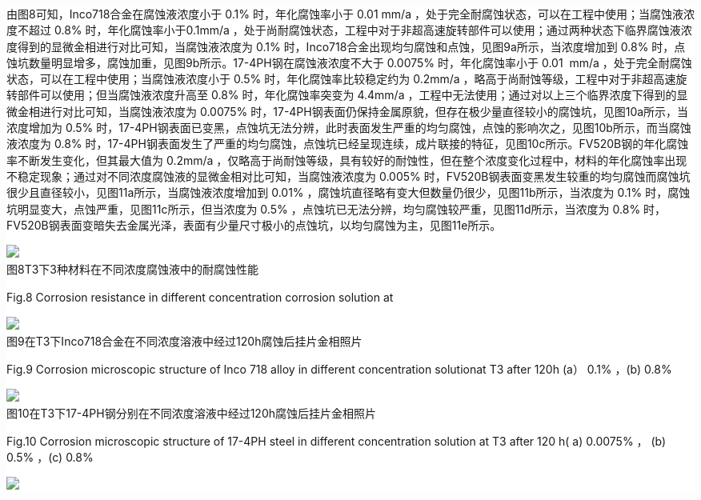 由图8可知，Inco718合金在腐蚀液浓度小于 $0 . 1 \%$ 时，年化腐蚀率小于 $0 . 0 1 \ \mathrm { m m / a }$ ，处于完全耐腐蚀状态，可以在工程中使用；当腐蚀液浓度不超过 $0 . 8 \%$ 时，年化腐蚀率小于0.1$\mathrm { { m m } / \mathrm { { a } } }$ ，处于尚耐腐蚀状态，工程中对于非超高速旋转部件可以使用；通过两种状态下临界腐蚀液浓度得到的显微金相进行对比可知，当腐蚀液浓度为 $0 . 1 \%$ 时，Inco718合金出现均匀腐蚀和点蚀，见图9a所示，当浓度增加到 $0 . 8 \%$ 时，点蚀坑数量明显增多，腐蚀加重，见图9b所示。17-4PH钢在腐蚀液浓度不大于 $0 . 0 0 7 5 \%$ 时，年化腐蚀率小于 $0 . 0 1 \ \mathrm { \ m m / a }$ ，处于完全耐腐蚀状态，可以在工程中使用；当腐蚀液浓度小于 $0 . 5 \%$ 时，年化腐蚀率比较稳定约为 $0 . 2 \mathrm { m m / a }$ ，略高于尚耐蚀等级，工程中对于非超高速旋转部件可以使用；但当腐蚀液浓度升高至 $0 . 8 \%$ 时，年化腐蚀率突变为 $4 . 4 \mathrm { { m m } / \mathrm { { a } } }$ ，工程中无法使用；通过对以上三个临界浓度下得到的显微金相进行对比可知，当腐蚀液浓度为 $0 . 0 0 7 5 \%$ 时，17-4PH钢表面仍保持金属原貌，但存在极少量直径较小的腐蚀坑，见图10a所示，当浓度增加为 $0 . 5 \%$ 时，17-4PH钢表面已变黑，点蚀坑无法分辨，此时表面发生严重的均匀腐蚀，点蚀的影响次之，见图10b所示，而当腐蚀液浓度为 $0 . 8 \%$ 时，17-4PH钢表面发生了严重的均匀腐蚀，点蚀坑已经呈现连续，成片联接的特征，见图10c所示。FV520B钢的年化腐蚀率不断发生变化，但其最大值为 $0 . 2 \mathrm { m m / a }$ ，仅略高于尚耐蚀等级，具有较好的耐蚀性，但在整个浓度变化过程中，材料的年化腐蚀率出现不稳定现象；通过对不同浓度腐蚀液的显微金相对比可知，当腐蚀液浓度为 $0 . 0 0 5 \%$ 时，FV520B钢表面变黑发生较重的均匀腐蚀而腐蚀坑很少且直径较小，见图11a所示，当腐蚀液浓度增加到 $0 . 0 1 \%$ ，腐蚀坑直径略有变大但数量仍很少，见图11b所示，当浓度为 $0 . 1 \%$ 时，腐蚀坑明显变大，点蚀严重，见图11c所示，但当浓度为 $0 . 5 \%$ ，点蚀坑已无法分辨，均匀腐蚀较严重，见图11d所示，当浓度为 $0 . 8 \%$ 时，FV520B钢表面变暗失去金属光泽，表面有少量尺寸极小的点蚀坑，以均匀腐蚀为主，见图11e所示。

![](images/bd55783a8a3241bc40518997b230262f0ba61b8eb2b5cfbdc2af3fc9c4288ce1.jpg)  
图8T3下3种材料在不同浓度腐蚀液中的耐腐蚀性能

Fig.8 Corrosion resistance in different concentration corrosion solution at

![](images/d945c00b475cdbf8f24ca1d7cc50da92970f9801c72d42cb17e43088eb10efcb.jpg)  
图9在T3下Inco718合金在不同浓度溶液中经过120h腐蚀后挂片金相照片

Fig.9 Corrosion microscopic structure of Inco 718 alloy in different concentration solutionat T3 after $1 2 0 { \mathsf { h } }$ (a） $0 . 1 \%$ ，(b) $0 . 8 \%$

![](images/0931b7e262e9522978041d994304ae06024982edc0ab7ecf1f23e3fbc9fa5fcf.jpg)  
图10在T3下17-4PH钢分别在不同浓度溶液中经过120h腐蚀后挂片金相照片

Fig.10 Corrosion microscopic structure of 17-4PH steel in different concentration solution at T3 after 120 h( a) 0.0075% ， (b) 0.5% ，(c) 0.8%

![](images/c3fe0b741e239c18f0ff0c7559a195a21d8ced8e826923ca8a8cc17ff886e9fd.jpg)